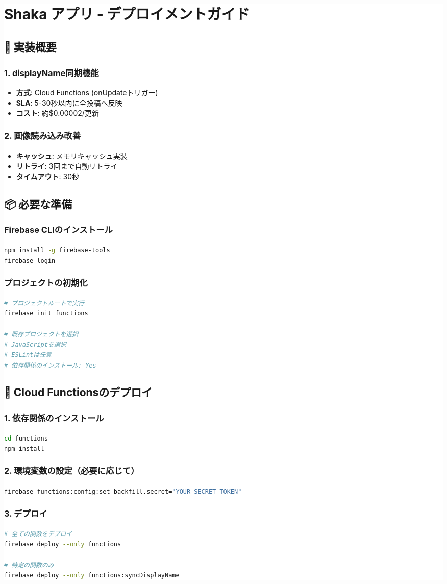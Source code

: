 # Shaka アプリ - デプロイメントガイド

## 🎯 実装概要

### 1. displayName同期機能
- **方式**: Cloud Functions (onUpdateトリガー)
- **SLA**: 5-30秒以内に全投稿へ反映
- **コスト**: 約$0.00002/更新

### 2. 画像読み込み改善
- **キャッシュ**: メモリキャッシュ実装
- **リトライ**: 3回まで自動リトライ
- **タイムアウト**: 30秒

## 📦 必要な準備

### Firebase CLIのインストール
```bash
npm install -g firebase-tools
firebase login
```

### プロジェクトの初期化
```bash
# プロジェクトルートで実行
firebase init functions

# 既存プロジェクトを選択
# JavaScriptを選択
# ESLintは任意
# 依存関係のインストール: Yes
```

## 🚀 Cloud Functionsのデプロイ

### 1. 依存関係のインストール
```bash
cd functions
npm install
```

### 2. 環境変数の設定（必要に応じて）
```bash
firebase functions:config:set backfill.secret="YOUR-SECRET-TOKEN"
```

### 3. デプロイ
```bash
# 全ての関数をデプロイ
firebase deploy --only functions

# 特定の関数のみ
firebase deploy --only functions:syncDisplayName
```
